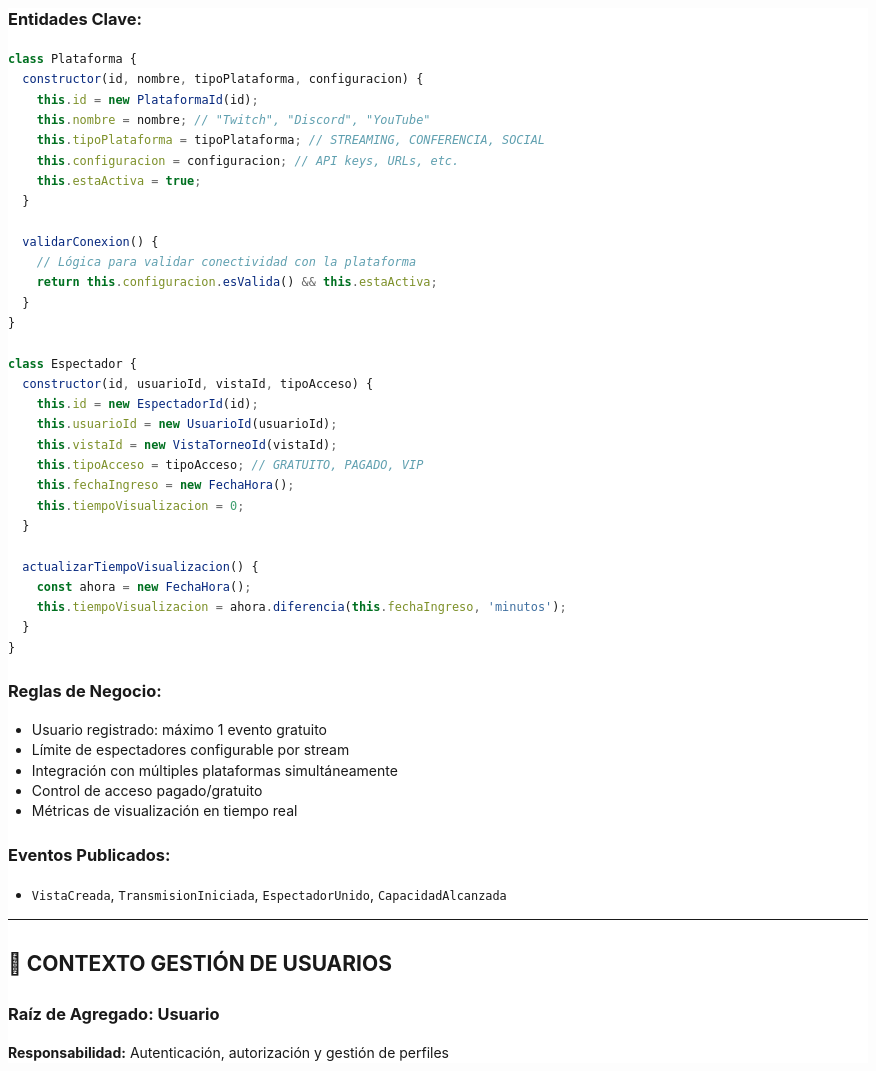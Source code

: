 ### **Entidades Clave:**
```javascript
class Plataforma {
  constructor(id, nombre, tipoPlataforma, configuracion) {
    this.id = new PlataformaId(id);
    this.nombre = nombre; // "Twitch", "Discord", "YouTube"
    this.tipoPlataforma = tipoPlataforma; // STREAMING, CONFERENCIA, SOCIAL
    this.configuracion = configuracion; // API keys, URLs, etc.
    this.estaActiva = true;
  }

  validarConexion() {
    // Lógica para validar conectividad con la plataforma
    return this.configuracion.esValida() && this.estaActiva;
  }
}

class Espectador {
  constructor(id, usuarioId, vistaId, tipoAcceso) {
    this.id = new EspectadorId(id);
    this.usuarioId = new UsuarioId(usuarioId);
    this.vistaId = new VistaTorneoId(vistaId);
    this.tipoAcceso = tipoAcceso; // GRATUITO, PAGADO, VIP
    this.fechaIngreso = new FechaHora();
    this.tiempoVisualizacion = 0;
  }

  actualizarTiempoVisualizacion() {
    const ahora = new FechaHora();
    this.tiempoVisualizacion = ahora.diferencia(this.fechaIngreso, 'minutos');
  }
}
```

### **Reglas de Negocio:**
- Usuario registrado: máximo 1 evento gratuito
- Límite de espectadores configurable por stream
- Integración con múltiples plataformas simultáneamente
- Control de acceso pagado/gratuito
- Métricas de visualización en tiempo real

### **Eventos Publicados:**
- `VistaCreada`, `TransmisionIniciada`, `EspectadorUnido`, `CapacidadAlcanzada`

---

## **👤 CONTEXTO GESTIÓN DE USUARIOS**

### **Raíz de Agregado: Usuario**
**Responsabilidad:** Autenticación, autorización y gestión de perfiles
